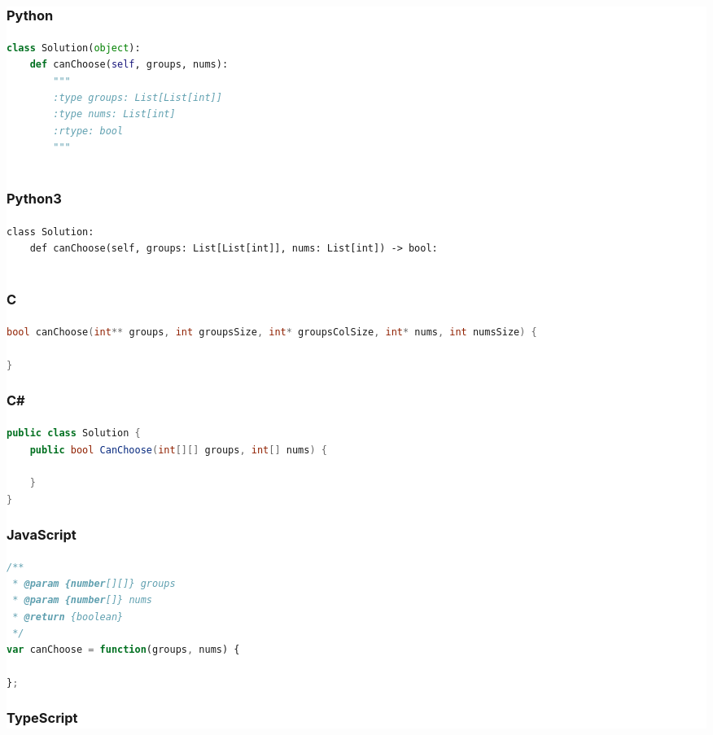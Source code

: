 ### Python

```python
class Solution(object):
    def canChoose(self, groups, nums):
        """
        :type groups: List[List[int]]
        :type nums: List[int]
        :rtype: bool
        """
        
```

### Python3

```python3
class Solution:
    def canChoose(self, groups: List[List[int]], nums: List[int]) -> bool:
        
```

### C

```c
bool canChoose(int** groups, int groupsSize, int* groupsColSize, int* nums, int numsSize) {
    
}
```

### C#

```csharp
public class Solution {
    public bool CanChoose(int[][] groups, int[] nums) {
        
    }
}
```

### JavaScript

```javascript
/**
 * @param {number[][]} groups
 * @param {number[]} nums
 * @return {boolean}
 */
var canChoose = function(groups, nums) {
    
};
```

### TypeScript
